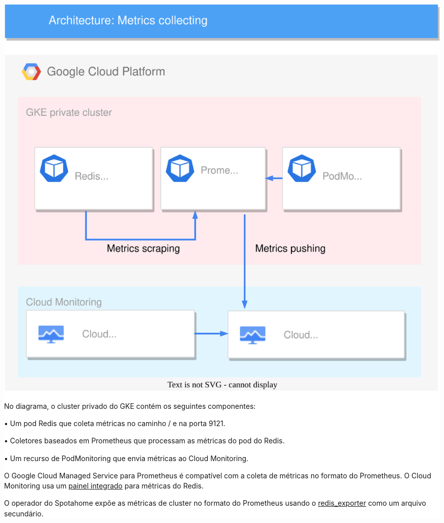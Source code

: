 ![](img/gke-spotahome-metrics-architecture.svg)

No diagrama, o cluster privado do GKE contém os seguintes componentes:

• Um pod Redis que coleta métricas no caminho / e na porta 9121.

• Coletores baseados em Prometheus que processam as métricas do pod do Redis.

• Um recurso de PodMonitoring que envia métricas ao Cloud Monitoring.

O Google Cloud Managed Service para Prometheus é compatível com a coleta de métricas no formato do Prometheus. O Cloud Monitoring usa um [painel integrado](https://cloud.google.com/stackdriver/docs/managed-prometheus/exporters/redis?hl=pt-br) para métricas do Redis.

O operador do Spotahome expõe as métricas de cluster no formato do Prometheus usando o [redis_exporter](https://github.com/oliver006/redis_exporter) como um arquivo secundário.
